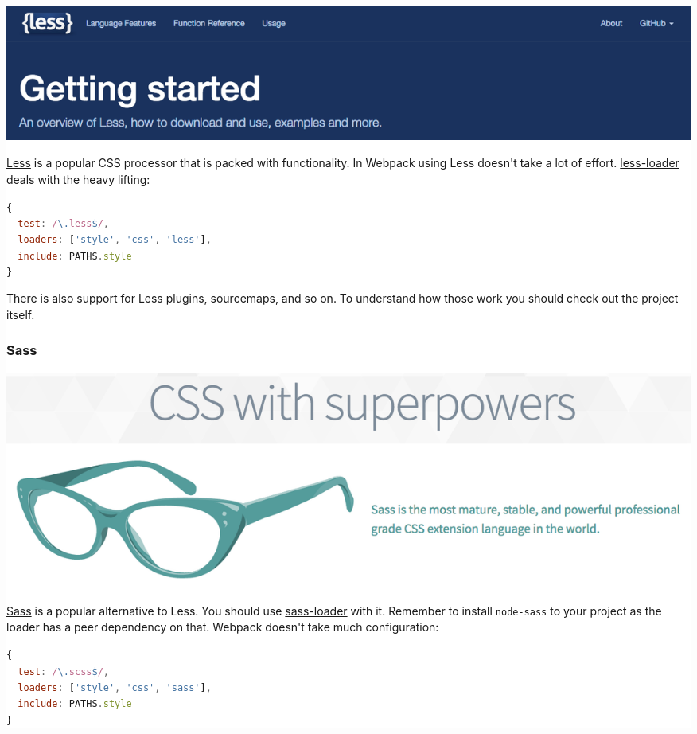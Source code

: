 ![Less](images/less.png)

[Less](http://lesscss.org/) is a popular CSS processor that is packed with functionality. In Webpack using Less doesn't take a lot of effort. [less-loader](https://www.npmjs.com/package/less-loader) deals with the heavy lifting:

```javascript
{
  test: /\.less$/,
  loaders: ['style', 'css', 'less'],
  include: PATHS.style
}
```

There is also support for Less plugins, sourcemaps, and so on. To understand how those work you should check out the project itself.

### Sass

![Sass](images/sass.png)

[Sass](http://sass-lang.com/) is a popular alternative to Less. You should use [sass-loader](https://www.npmjs.com/package/sass-loader) with it. Remember to install `node-sass` to your project as the loader has a peer dependency on that. Webpack doesn't take much configuration:

```javascript
{
  test: /\.scss$/,
  loaders: ['style', 'css', 'sass'],
  include: PATHS.style
}
```
